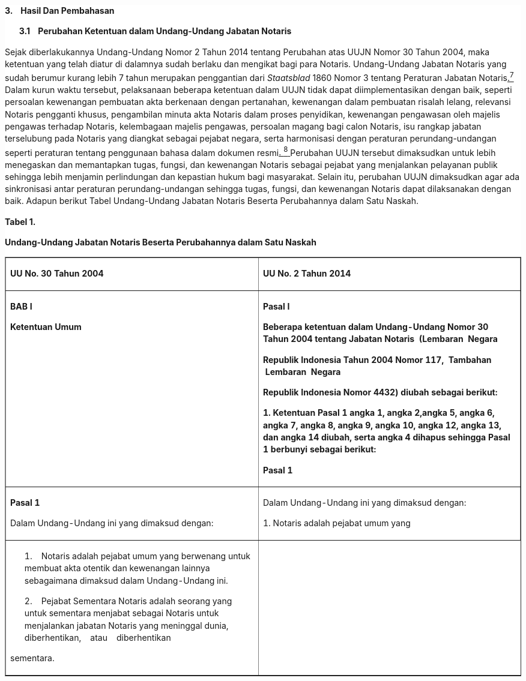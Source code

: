 <p><span class="font2" style="font-weight:bold;">3. &nbsp;&nbsp;&nbsp;Hasil Dan Pembahasan</span></p>
<ul style="list-style:none;">
<li>
<p><span class="font2" style="font-weight:bold;">3.1 &nbsp;&nbsp;&nbsp;Perubahan Ketentuan dalam Undang-Undang Jabatan Notaris</span></p></li></ul></li></ul>
<p><span class="font2">Sejak diberlakukannya Undang-Undang Nomor 2 Tahun 2014 tentang Perubahan atas UUJN Nomor 30 Tahun 2004, maka ketentuan yang telah diatur di dalamnya sudah berlaku dan mengikat bagi para Notaris. Undang-Undang Jabatan Notaris yang sudah berumur kurang lebih 7 tahun merupakan penggantian dari </span><span class="font2" style="font-style:italic;">Staatsblad</span><span class="font2"> 1860 Nomor 3 tentang Peraturan Jabatan Notaris</span><a href="#bookmark14"><span class="font2">.<sup>7</sup> </span></a><span class="font2">Dalam kurun waktu tersebut, pelaksanaan beberapa ketentuan dalam UUJN tidak dapat diimplementasikan dengan baik, seperti persoalan kewenangan pembuatan akta berkenaan dengan pertanahan, kewenangan dalam pembuatan risalah lelang, relevansi Notaris pengganti khusus, pengambilan minuta akta Notaris dalam proses penyidikan, kewenangan pengawasan oleh majelis pengawas terhadap Notaris, kelembagaan majelis pengawas, persoalan magang bagi calon Notaris, isu rangkap jabatan terselubung pada Notaris yang diangkat sebagai pejabat negara, serta harmonisasi dengan peraturan perundang-undangan seperti peraturan tentang penggunaan bahasa dalam dokumen resmi</span><a href="#bookmark15"><span class="font2">. <sup>8</sup> </span></a><span class="font2">Perubahan UUJN tersebut dimaksudkan untuk lebih menegaskan dan memantapkan tugas, fungsi, dan kewenangan Notaris sebagai pejabat yang menjalankan pelayanan publik sehingga lebih menjamin perlindungan dan kepastian hukum bagi masyarakat. Selain itu, perubahan UUJN dimaksudkan agar ada sinkronisasi antar peraturan perundang-undangan sehingga tugas, fungsi, dan kewenangan Notaris dapat dilaksanakan dengan baik. Adapun berikut Tabel Undang-Undang Jabatan Notaris Beserta Perubahannya dalam Satu Naskah.</span></p>
<p><span class="font2" style="font-weight:bold;">Tabel 1.</span></p>
<p><span class="font2" style="font-weight:bold;">Undang-Undang Jabatan Notaris Beserta Perubahannya dalam Satu Naskah</span></p>
<table border="1">
<tr><td style="vertical-align:middle;">
<p><span class="font2" style="font-weight:bold;">UU No. 30 Tahun 2004</span></p></td><td style="vertical-align:middle;">
<p><span class="font2" style="font-weight:bold;">UU No. 2 Tahun 2014</span></p></td></tr>
<tr><td style="vertical-align:top;">
<p><span class="font2" style="font-weight:bold;">BAB I</span></p>
<p><span class="font2" style="font-weight:bold;">Ketentuan Umum</span></p></td><td style="vertical-align:bottom;">
<p><span class="font2" style="font-weight:bold;">Pasal I</span></p>
<p><span class="font2" style="font-weight:bold;">Beberapa ketentuan dalam Undang-Undang Nomor 30 Tahun 2004 tentang Jabatan Notaris &nbsp;(Lembaran &nbsp;Negara</span></p>
<p><span class="font2" style="font-weight:bold;">Republik Indonesia Tahun 2004 Nomor 117, &nbsp;Tambahan &nbsp;Lembaran &nbsp;Negara</span></p>
<p><span class="font2" style="font-weight:bold;">Republik Indonesia Nomor 4432) diubah sebagai berikut:</span></p>
<p><span class="font2" style="font-weight:bold;">1. Ketentuan Pasal 1 angka 1, angka 2,angka 5, angka 6, angka 7, angka 8, angka 9, angka 10, angka 12, angka 13, dan angka 14 diubah, serta angka 4 dihapus sehingga Pasal 1 berbunyi sebagai berikut:</span></p>
<p><span class="font2" style="font-weight:bold;">Pasal 1</span></p></td></tr>
<tr><td style="vertical-align:bottom;">
<p><span class="font2" style="font-weight:bold;">Pasal 1</span></p>
<p><span class="font2">Dalam Undang-Undang ini yang dimaksud dengan:</span></p></td><td style="vertical-align:bottom;">
<p><span class="font2">Dalam Undang-Undang ini yang dimaksud dengan:</span></p>
<p><span class="font2">1. Notaris adalah pejabat umum yang</span></p></td></tr>
<tr><td style="vertical-align:bottom;">
<ul style="list-style:none;"><li>
<p><span class="font2">1. &nbsp;&nbsp;&nbsp;Notaris adalah pejabat umum yang berwenang untuk membuat akta otentik dan kewenangan lainnya sebagaimana dimaksud dalam Undang-Undang ini.</span></p></li>
<li>
<p><span class="font2">2. &nbsp;&nbsp;&nbsp;Pejabat Sementara Notaris adalah seorang yang untuk sementara menjabat sebagai Notaris untuk menjalankan jabatan Notaris yang meninggal dunia, diberhentikan, &nbsp;&nbsp;&nbsp;atau &nbsp;&nbsp;&nbsp;diberhentikan</span></p></li></ul>
<p><span class="font2">sementara.</span></p>
<ul style="list-style:none;"><li>